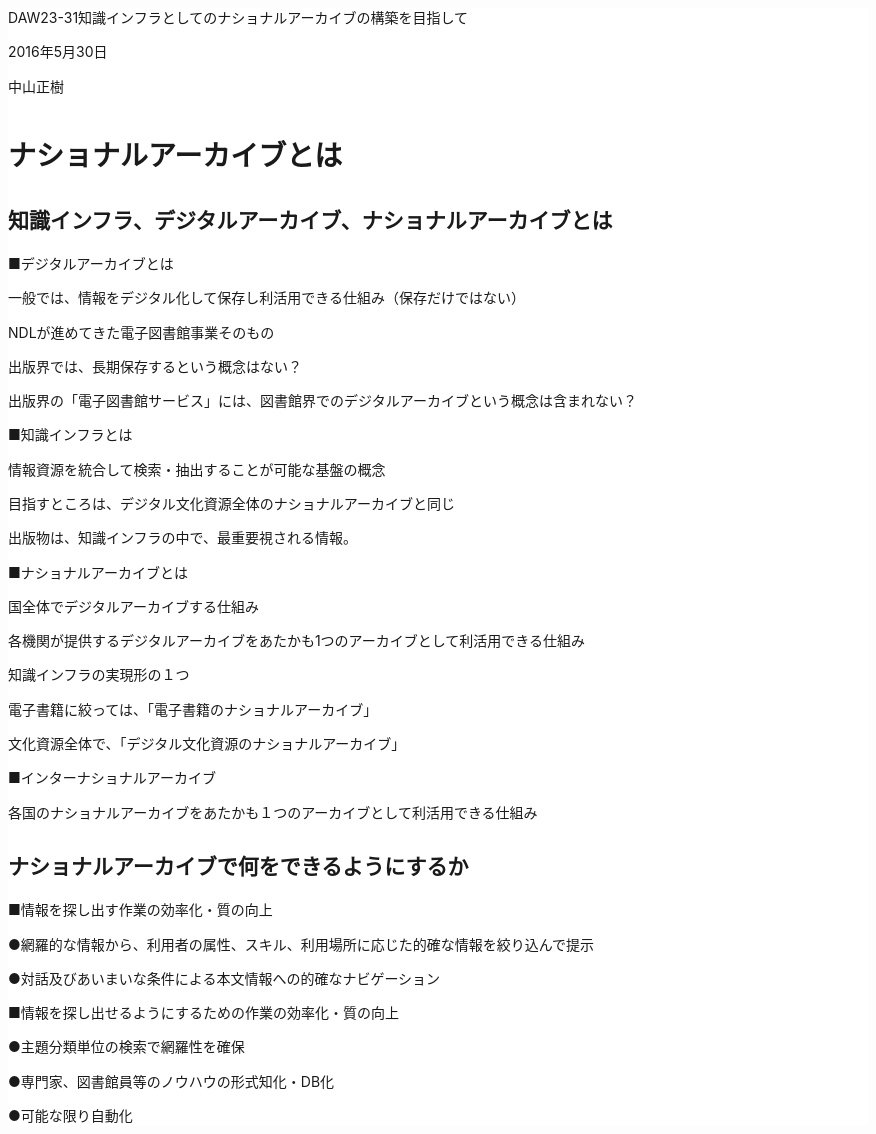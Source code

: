 <span id="_Toc452365240"
class="anchor"></span>DAW23-31知識インフラとしてのナショナルアーカイブの構築を目指して　

2016年5月30日

中山正樹

ナショナルアーカイブとは
========================

知識インフラ、デジタルアーカイブ、ナショナルアーカイブとは　
------------------------------------------------------------

■デジタルアーカイブとは

一般では、情報をデジタル化して保存し利活用できる仕組み（保存だけではない）

NDLが進めてきた電子図書館事業そのもの

出版界では、長期保存するという概念はない？

出版界の「電子図書館サービス」には、図書館界でのデジタルアーカイブという概念は含まれない？

■知識インフラとは

情報資源を統合して検索・抽出することが可能な基盤の概念

目指すところは、デジタル文化資源全体のナショナルアーカイブと同じ

出版物は、知識インフラの中で、最重要視される情報。

■ナショナルアーカイブとは

国全体でデジタルアーカイブする仕組み

各機関が提供するデジタルアーカイブをあたかも1つのアーカイブとして利活用できる仕組み

知識インフラの実現形の１つ

電子書籍に絞っては、「電子書籍のナショナルアーカイブ」

文化資源全体で、「デジタル文化資源のナショナルアーカイブ」

■インターナショナルアーカイブ

各国のナショナルアーカイブをあたかも１つのアーカイブとして利活用できる仕組み

ナショナルアーカイブで何をできるようにするか
--------------------------------------------

■情報を探し出す作業の効率化・質の向上

●網羅的な情報から、利用者の属性、スキル、利用場所に応じた的確な情報を絞り込んで提示

●対話及びあいまいな条件による本文情報への的確なナビゲーション

■情報を探し出せるようにするための作業の効率化・質の向上

●主題分類単位の検索で網羅性を確保

●専門家、図書館員等のノウハウの形式知化・DB化

●可能な限り自動化
